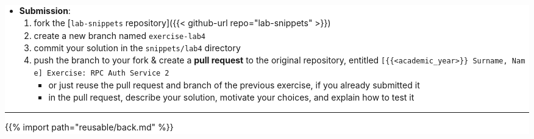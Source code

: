 - __Submission__:
    1. fork the [`lab-snippets` repository]({{< github-url repo="lab-snippets" >}})
    2. create a new branch named `exercise-lab4`
    3. commit your solution in the `snippets/lab4` directory
    4. push the branch to your fork & create a __pull request__ to the original repository, entitled `[{{<academic_year>}} Surname, Name] Exercise: RPC Auth Service 2`
        - or just reuse the pull request and branch of the previous exercise, if you already submitted it
        - in the pull request, describe your solution, motivate your choices, and explain how to test it

---

{{% import path="reusable/back.md" %}}